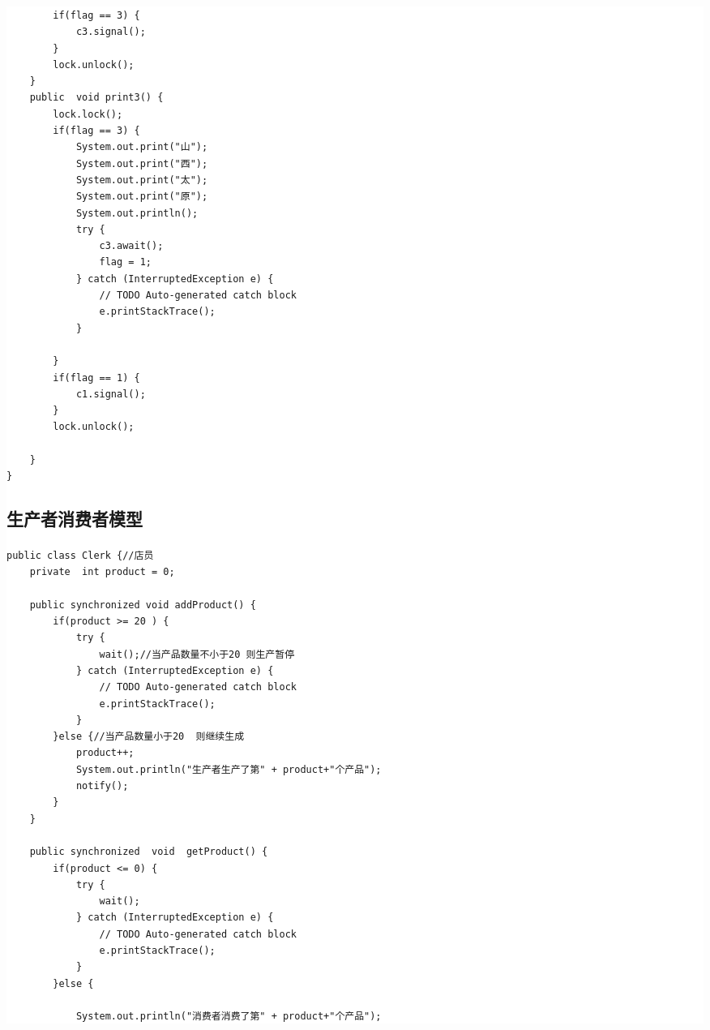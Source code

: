 ```
		if(flag == 3) {
			c3.signal();
		}
		lock.unlock();
	}
	public  void print3() {
		lock.lock();
		if(flag == 3) {
			System.out.print("山");
			System.out.print("西");
			System.out.print("太");
			System.out.print("原");
			System.out.println();
			try {
				c3.await();
				flag = 1;
			} catch (InterruptedException e) {
				// TODO Auto-generated catch block
				e.printStackTrace();
			}
			
		}
		if(flag == 1) {
			c1.signal();
		}
		lock.unlock();
		
	}
}
```

## 生产者消费者模型 

```
public class Clerk {//店员
	private  int product = 0;
	
	public synchronized void addProduct() {
		if(product >= 20 ) {
			try {
				wait();//当产品数量不小于20 则生产暂停
			} catch (InterruptedException e) {
				// TODO Auto-generated catch block
				e.printStackTrace();
			}
		}else {//当产品数量小于20  则继续生成
			product++;
			System.out.println("生产者生产了第" + product+"个产品");
			notify();
		}
	}
	
	public synchronized  void  getProduct() {
		if(product <= 0) {
			try {
				wait();
			} catch (InterruptedException e) {
				// TODO Auto-generated catch block
				e.printStackTrace();
			}
		}else {	
			
			System.out.println("消费者消费了第" + product+"个产品");
```